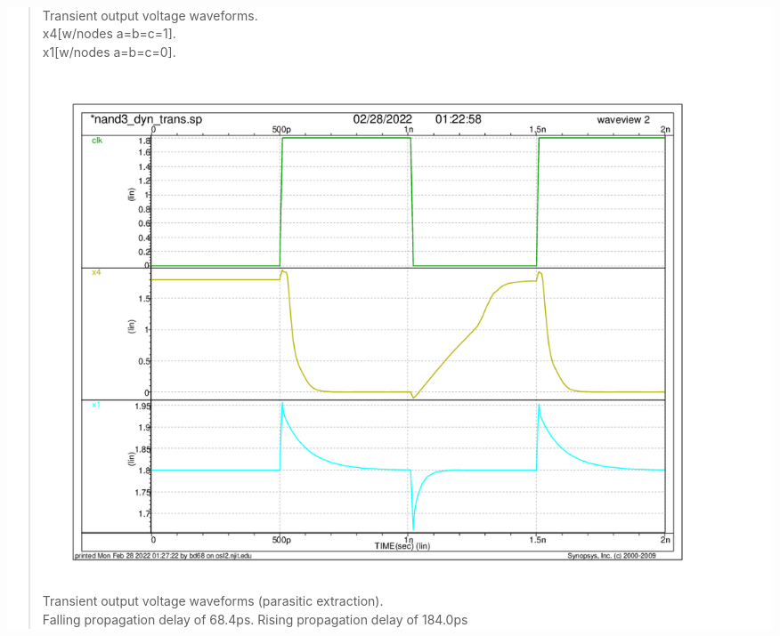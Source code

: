 > Transient output voltage waveforms.  
> x4[w/nodes a=b=c=1].  
>  x1[w/nodes a=b=c=0].  
> 
> <img src="https://github.com/marz-dax/dynamic-cmos-cla-adder/blob/84e8756930fa21ed6a13f6c21ddf7534c88607ca/standard-cells/nand3-dyn/hspice/nand3_dyn_trans2.png" width="800">
>
> Transient output voltage waveforms (parasitic extraction).   
> Falling propagation delay of 68.4ps. Rising propagation delay of 184.0ps
> 